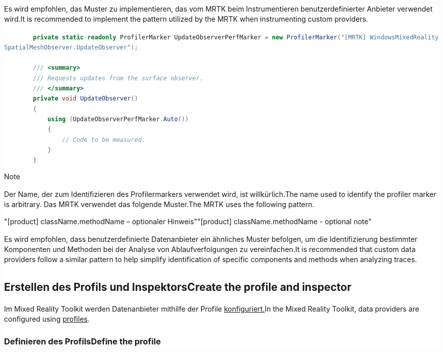 <span data-ttu-id="5a8c9-162">Es wird empfohlen, das Muster zu implementieren, das vom MRTK beim Instrumentieren benutzerdefinierter Anbieter verwendet wird.</span><span class="sxs-lookup"><span data-stu-id="5a8c9-162">It is recommended to implement the pattern utilized by the MRTK when instrumenting custom providers.</span></span>

```c#
        private static readonly ProfilerMarker UpdateObserverPerfMarker = new ProfilerMarker("[MRTK] WindowsMixedRealitySpatialMeshObserver.UpdateObserver");

        /// <summary>
        /// Requests updates from the surface observer.
        /// </summary>
        private void UpdateObserver()
        {
            using (UpdateObserverPerfMarker.Auto())
            {
                // Code to be measured.
            }
        }
```

> [!Note]
> <span data-ttu-id="5a8c9-163">Der Name, der zum Identifizieren des Profilermarkers verwendet wird, ist willkürlich.</span><span class="sxs-lookup"><span data-stu-id="5a8c9-163">The name used to identify the profiler marker is arbitrary.</span></span> <span data-ttu-id="5a8c9-164">Das MRTK verwendet das folgende Muster.</span><span class="sxs-lookup"><span data-stu-id="5a8c9-164">The MRTK uses the following pattern.</span></span>
>
> <span data-ttu-id="5a8c9-165">"[product] className.methodName – optionaler Hinweis"</span><span class="sxs-lookup"><span data-stu-id="5a8c9-165">"[product] className.methodName - optional note"</span></span>
>
> <span data-ttu-id="5a8c9-166">Es wird empfohlen, dass benutzerdefinierte Datenanbieter ein ähnliches Muster befolgen, um die Identifizierung bestimmter Komponenten und Methoden bei der Analyse von Ablaufverfolgungen zu vereinfachen.</span><span class="sxs-lookup"><span data-stu-id="5a8c9-166">It is recommended that custom data providers follow a similar pattern to help simplify identification of specific components and methods when analyzing traces.</span></span>

## <a name="create-the-profile-and-inspector"></a><span data-ttu-id="5a8c9-167">Erstellen des Profils und Inspektors</span><span class="sxs-lookup"><span data-stu-id="5a8c9-167">Create the profile and inspector</span></span>

<span data-ttu-id="5a8c9-168">Im Mixed Reality Toolkit werden Datenanbieter mithilfe der Profile [konfiguriert.](../profiles/profiles.md)</span><span class="sxs-lookup"><span data-stu-id="5a8c9-168">In the Mixed Reality Toolkit, data providers are configured using [profiles](../profiles/profiles.md).</span></span>

### <a name="define-the-profile"></a><span data-ttu-id="5a8c9-169">Definieren des Profils</span><span class="sxs-lookup"><span data-stu-id="5a8c9-169">Define the profile</span></span>
